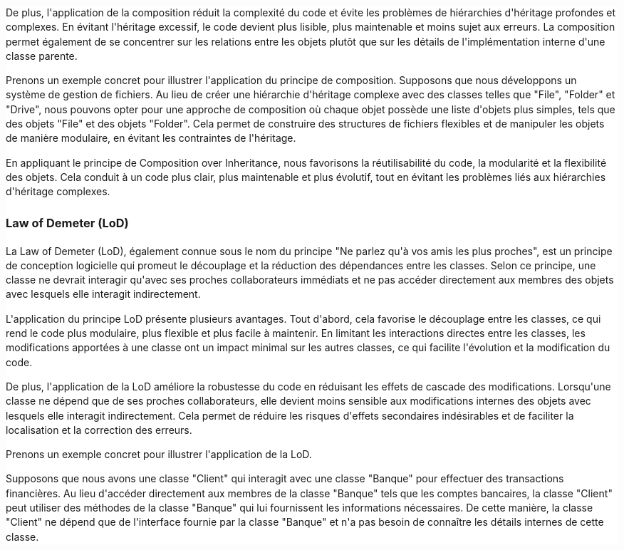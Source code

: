 De plus, l'application de la composition réduit la complexité du code et évite les problèmes de hiérarchies d'héritage 
profondes et complexes. En évitant l'héritage excessif, le code devient plus lisible, plus maintenable et moins sujet 
aux erreurs. La composition permet également de se concentrer sur les relations entre les objets plutôt que sur les 
détails de l'implémentation interne d'une classe parente.

Prenons un exemple concret pour illustrer l'application du principe de composition. Supposons que nous développons un 
système de gestion de fichiers. Au lieu de créer une hiérarchie d'héritage complexe avec des classes telles que "File", 
"Folder" et "Drive", nous pouvons opter pour une approche de composition où chaque objet possède une liste d'objets plus
simples, tels que des objets "File" et des objets "Folder". Cela permet de construire des structures de fichiers 
flexibles et de manipuler les objets de manière modulaire, en évitant les contraintes de l'héritage.

En appliquant le principe de Composition over Inheritance, nous favorisons la réutilisabilité du code, la modularité et 
la flexibilité des objets. Cela conduit à un code plus clair, plus maintenable et plus évolutif, tout en évitant les 
problèmes liés aux hiérarchies d'héritage complexes.

### Law of Demeter (LoD)

La Law of Demeter (LoD), également connue sous le nom du principe "Ne parlez qu'à vos amis les plus proches", est un 
principe de conception logicielle qui promeut le découplage et la réduction des dépendances entre les classes. Selon ce 
principe, une classe ne devrait interagir qu'avec ses proches collaborateurs immédiats et ne pas accéder directement aux
membres des objets avec lesquels elle interagit indirectement.

L'application du principe LoD présente plusieurs avantages. Tout d'abord, cela favorise le découplage entre les classes,
ce qui rend le code plus modulaire, plus flexible et plus facile à maintenir. En limitant les interactions directes 
entre les classes, les modifications apportées à une classe ont un impact minimal sur les autres classes, ce qui 
facilite l'évolution et la modification du code.

De plus, l'application de la LoD améliore la robustesse du code en réduisant les effets de cascade des modifications. 
Lorsqu'une classe ne dépend que de ses proches collaborateurs, elle devient moins sensible aux modifications internes 
des objets avec lesquels elle interagit indirectement. Cela permet de réduire les risques d'effets secondaires 
indésirables et de faciliter la localisation et la correction des erreurs.

Prenons un exemple concret pour illustrer l'application de la LoD. 

Supposons que nous avons une classe "Client" qui interagit avec une classe "Banque" pour effectuer des transactions 
financières. Au lieu d'accéder directement aux membres de la classe "Banque" tels que les comptes bancaires, la classe 
"Client" peut utiliser des méthodes de la classe "Banque" qui lui fournissent les informations nécessaires. De cette 
manière, la classe "Client" ne dépend que de l'interface fournie par la classe "Banque" et n'a pas besoin de connaître 
les détails internes de cette classe.
